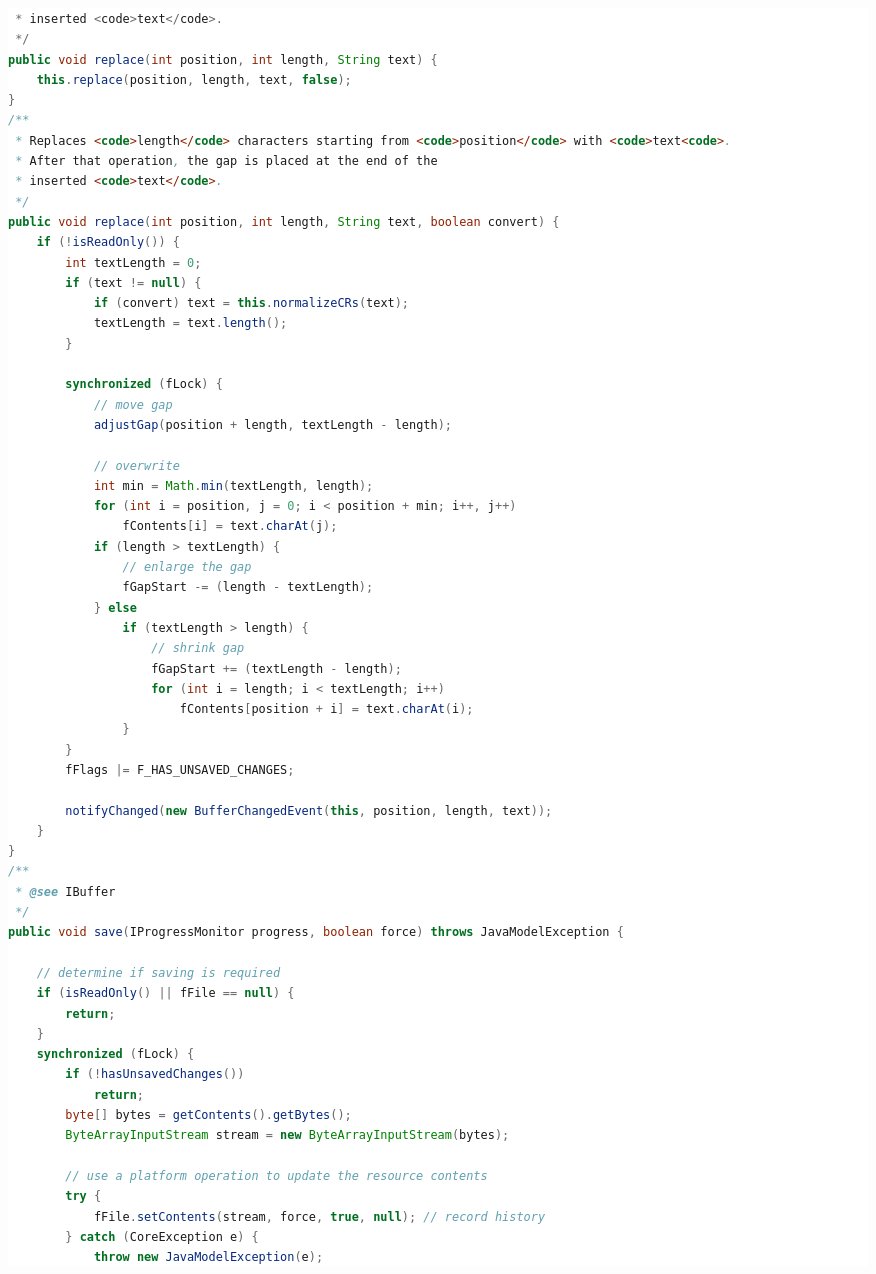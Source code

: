 ```java
 * inserted <code>text</code>.
 */
public void replace(int position, int length, String text) {
	this.replace(position, length, text, false);
}
/**
 * Replaces <code>length</code> characters starting from <code>position</code> with <code>text<code>.
 * After that operation, the gap is placed at the end of the 
 * inserted <code>text</code>.
 */
public void replace(int position, int length, String text, boolean convert) {
	if (!isReadOnly()) {
		int textLength = 0;
		if (text != null) {
			if (convert) text = this.normalizeCRs(text);
			textLength = text.length();
		}
		
		synchronized (fLock) {
			// move gap
			adjustGap(position + length, textLength - length);

			// overwrite
			int min = Math.min(textLength, length);
			for (int i = position, j = 0; i < position + min; i++, j++)
				fContents[i] = text.charAt(j);
			if (length > textLength) {
				// enlarge the gap
				fGapStart -= (length - textLength);
			} else
				if (textLength > length) {
					// shrink gap
					fGapStart += (textLength - length);
					for (int i = length; i < textLength; i++)
						fContents[position + i] = text.charAt(i);
				}
		}
		fFlags |= F_HAS_UNSAVED_CHANGES;
		
		notifyChanged(new BufferChangedEvent(this, position, length, text));
	}
}
/**
 * @see IBuffer
 */
public void save(IProgressMonitor progress, boolean force) throws JavaModelException {

	// determine if saving is required 
	if (isReadOnly() || fFile == null) {
		return;
	}
	synchronized (fLock) {
		if (!hasUnsavedChanges())
			return;
		byte[] bytes = getContents().getBytes();
		ByteArrayInputStream stream = new ByteArrayInputStream(bytes);

		// use a platform operation to update the resource contents
		try {
			fFile.setContents(stream, force, true, null); // record history
		} catch (CoreException e) {
			throw new JavaModelException(e);
```